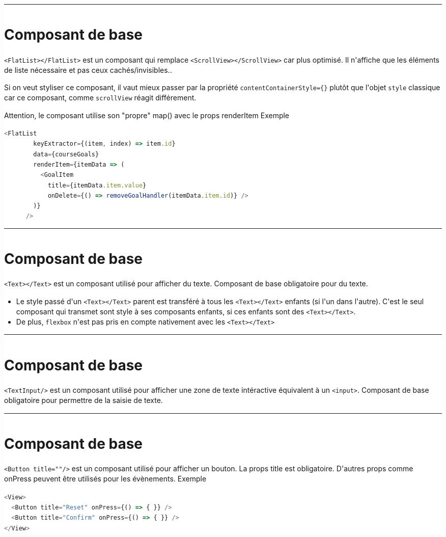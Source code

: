 
--------------------------------
# Composant de base

`<FlatList></FlatList>` est un composant qui remplace `<ScrollView></ScrollView>` car plus optimisé. Il n'affiche que les éléments de liste nécessaire et pas ceux cachés/invisibles..

Si on veut styliser ce composant, il vaut mieux passer par la propriété `contentContainerStyle={}` plutôt que l'objet `style` classique car ce composant, comme `scrollView` réagit différement.

Attention, le composant utilise son "propre" map() avec le props renderItem
Exemple  
```javascript
<FlatList
        keyExtractor={(item, index) => item.id}
        data={courseGoals}
        renderItem={itemData => (
          <GoalItem
            title={itemData.item.value}
            onDelete={() => removeGoalHandler(itemData.item.id)} />
        )}
      />
```



--------------------------------
# Composant de base

`<Text></Text>` est un composant utilisé pour afficher du texte. Composant de base obligatoire pour du texte.
- Le style passé d'un `<Text></Text>` parent est transféré à tous les `<Text></Text>` enfants (si l'un dans l'autre). 
C'est le seul composant qui transmet sont style à ses composants enfants, si ces enfants sont des `<Text></Text>`. 
- De plus, `flexbox` n'est pas pris en compte nativement avec les `<Text></Text>`



--------------------------------
# Composant de base

`<TextInput/>` est un composant utilisé pour afficher une zone de texte intéractive équivalent à un `<input>`. Composant de base obligatoire pour permettre de la saisie de texte.



--------------------------------
# Composant de base

`<Button title=""/>` est un composant utilisé pour afficher un bouton. La props title est obligatoire. D'autres props comme onPress peuvent être utilisés pour les évènements.
Exemple
```javascript
<View>
  <Button title="Reset" onPress={() => { }} />
  <Button title="Confirm" onPress={() => { }} />
</View>
```
